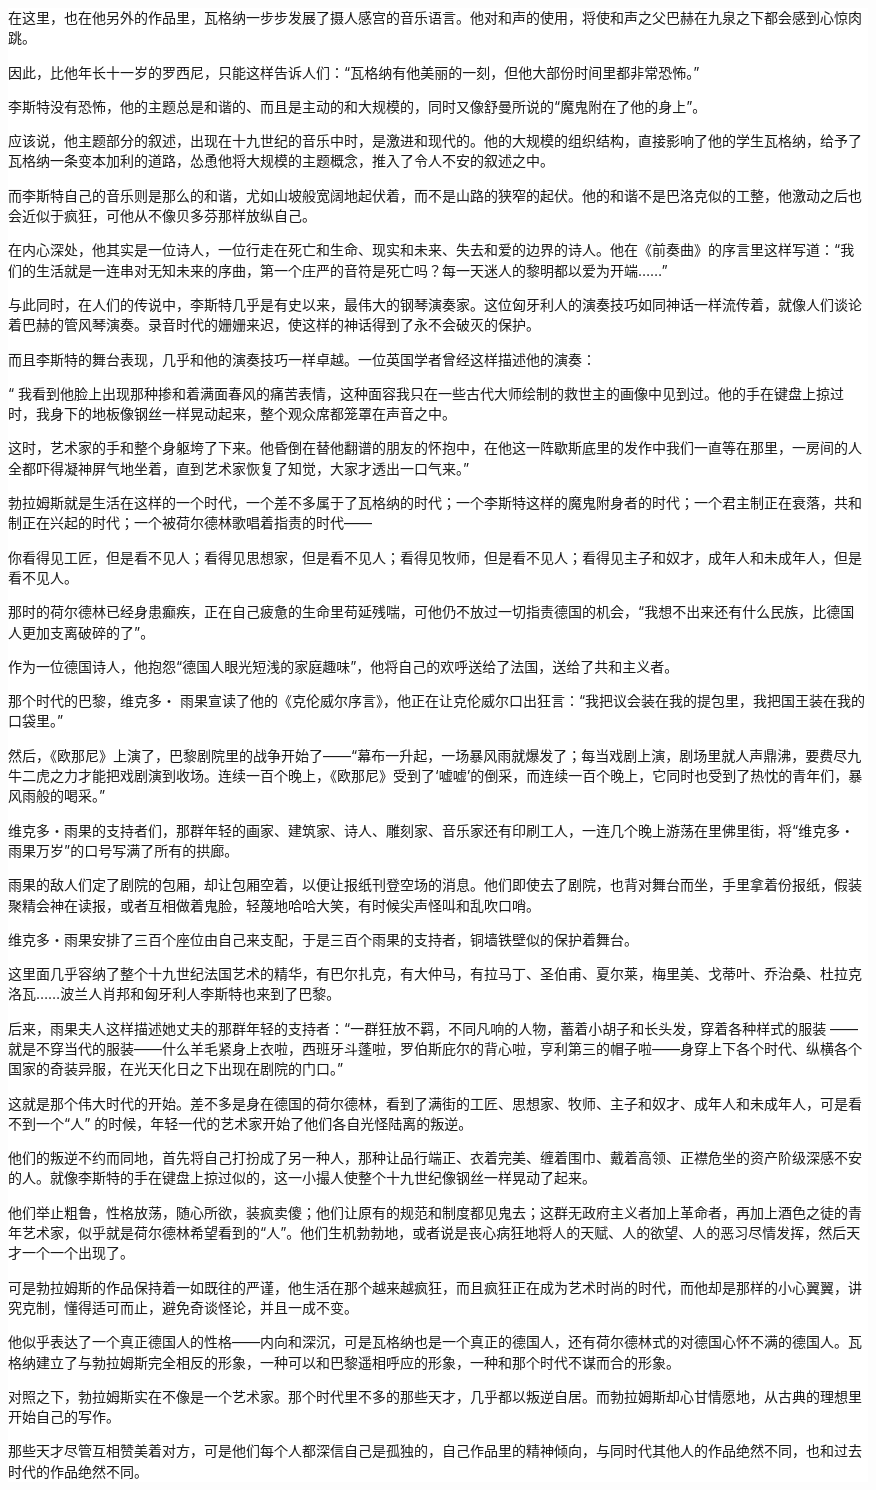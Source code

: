 在这里，也在他另外的作品里，瓦格纳一步步发展了摄人感宫的音乐语言。他对和声的使用，将使和声之父巴赫在九泉之下都会感到心惊肉跳。

因此，比他年长十一岁的罗西尼，只能这样告诉人们：“瓦格纳有他美丽的一刻，但他大部份时间里都非常恐怖。” 

李斯特没有恐怖，他的主题总是和谐的、而且是主动的和大规模的，同时又像舒曼所说的“魔鬼附在了他的身上”。

应该说，他主题部分的叙述，出现在十九世纪的音乐中时，是激进和现代的。他的大规模的组织结构，直接影响了他的学生瓦格纳，给予了瓦格纳一条变本加利的道路，怂恿他将大规模的主题概念，推入了令人不安的叙述之中。

而李斯特自己的音乐则是那么的和谐，尤如山坡般宽阔地起伏着，而不是山路的狭窄的起伏。他的和谐不是巴洛克似的工整，他激动之后也会近似于疯狂，可他从不像贝多芬那样放纵自己。

在内心深处，他其实是一位诗人，一位行走在死亡和生命、现实和未来、失去和爱的边界的诗人。他在《前奏曲》的序言里这样写道：“我们的生活就是一连串对无知未来的序曲，第一个庄严的音符是死亡吗？每一天迷人的黎明都以爱为开端……” 

与此同时，在人们的传说中，李斯特几乎是有史以来，最伟大的钢琴演奏家。这位匈牙利人的演奏技巧如同神话一样流传着，就像人们谈论着巴赫的管风琴演奏。录音时代的姗姗来迟，使这样的神话得到了永不会破灭的保护。

而且李斯特的舞台表现，几乎和他的演奏技巧一样卓越。一位英国学者曾经这样描述他的演奏：


“ 我看到他脸上出现那种掺和着满面春风的痛苦表情，这种面容我只在一些古代大师绘制的救世主的画像中见到过。他的手在键盘上掠过时，我身下的地板像钢丝一样晃动起来，整个观众席都笼罩在声音之中。

这时，艺术家的手和整个身躯垮了下来。他昏倒在替他翻谱的朋友的怀抱中，在他这一阵歇斯底里的发作中我们一直等在那里，一房间的人全都吓得凝神屏气地坐着，直到艺术家恢复了知觉，大家才透出一口气来。”


勃拉姆斯就是生活在这样的一个时代，一个差不多属于了瓦格纳的时代；一个李斯特这样的魔鬼附身者的时代；一个君主制正在衰落，共和制正在兴起的时代；一个被荷尔德林歌唱着指责的时代――

你看得见工匠，但是看不见人；看得见思想家，但是看不见人；看得见牧师，但是看不见人；看得见主子和奴才，成年人和未成年人，但是看不见人。

那时的荷尔德林已经身患癫疾，正在自己疲惫的生命里苟延残喘，可他仍不放过一切指责德国的机会，“我想不出来还有什么民族，比德国人更加支离破碎的了”。

作为一位德国诗人，他抱怨“德国人眼光短浅的家庭趣味”，他将自己的欢呼送给了法国，送给了共和主义者。

那个时代的巴黎，维克多・ 雨果宣读了他的《克伦威尔序言》，他正在让克伦威尔口出狂言：“我把议会装在我的提包里，我把国王装在我的口袋里。” 

然后，《欧那尼》上演了，巴黎剧院里的战争开始了――“幕布一升起，一场暴风雨就爆发了；每当戏剧上演，剧场里就人声鼎沸，要费尽九牛二虎之力才能把戏剧演到收场。连续一百个晚上，《欧那尼》受到了‘嘘嘘’的倒采，而连续一百个晚上，它同时也受到了热忱的青年们，暴风雨般的喝采。”

维克多・雨果的支持者们，那群年轻的画家、建筑家、诗人、雕刻家、音乐家还有印刷工人，一连几个晚上游荡在里佛里街，将“维克多・雨果万岁”的口号写满了所有的拱廊。

雨果的敌人们定了剧院的包厢，却让包厢空着，以便让报纸刊登空场的消息。他们即使去了剧院，也背对舞台而坐，手里拿着份报纸，假装聚精会神在读报，或者互相做着鬼脸，轻蔑地哈哈大笑，有时候尖声怪叫和乱吹口哨。

维克多・雨果安排了三百个座位由自己来支配，于是三百个雨果的支持者，铜墙铁壁似的保护着舞台。

这里面几乎容纳了整个十九世纪法国艺术的精华，有巴尔扎克，有大仲马，有拉马丁、圣伯甫、夏尔莱，梅里美、戈蒂叶、乔治桑、杜拉克洛瓦……波兰人肖邦和匈牙利人李斯特也来到了巴黎。

后来，雨果夫人这样描述她丈夫的那群年轻的支持者：“一群狂放不羁，不同凡响的人物，蓄着小胡子和长头发，穿着各种样式的服装 ――就是不穿当代的服装――什么羊毛紧身上衣啦，西班牙斗蓬啦，罗伯斯庇尔的背心啦，亨利第三的帽子啦――身穿上下各个时代、纵横各个国家的奇装异服，在光天化日之下出现在剧院的门口。” 

这就是那个伟大时代的开始。差不多是身在德国的荷尔德林，看到了满街的工匠、思想家、牧师、主子和奴才、成年人和未成年人，可是看不到一个“人” 的时候，年轻一代的艺术家开始了他们各自光怪陆离的叛逆。

他们的叛逆不约而同地，首先将自己打扮成了另一种人，那种让品行端正、衣着完美、缠着围巾、戴着高领、正襟危坐的资产阶级深感不安的人。就像李斯特的手在键盘上掠过似的，这一小撮人使整个十九世纪像钢丝一样晃动了起来。

他们举止粗鲁，性格放荡，随心所欲，装疯卖傻；他们让原有的规范和制度都见鬼去；这群无政府主义者加上革命者，再加上酒色之徒的青年艺术家，似乎就是荷尔德林希望看到的“人”。他们生机勃勃地，或者说是丧心病狂地将人的天赋、人的欲望、人的恶习尽情发挥，然后天才一个一个出现了。 

可是勃拉姆斯的作品保持着一如既往的严谨，他生活在那个越来越疯狂，而且疯狂正在成为艺术时尚的时代，而他却是那样的小心翼翼，讲究克制，懂得适可而止，避免奇谈怪论，并且一成不变。

他似乎表达了一个真正德国人的性格――内向和深沉，可是瓦格纳也是一个真正的德国人，还有荷尔德林式的对德国心怀不满的德国人。瓦格纳建立了与勃拉姆斯完全相反的形象，一种可以和巴黎遥相呼应的形象，一种和那个时代不谋而合的形象。

对照之下，勃拉姆斯实在不像是一个艺术家。那个时代里不多的那些天才，几乎都以叛逆自居。而勃拉姆斯却心甘情愿地，从古典的理想里开始自己的写作。

那些天才尽管互相赞美着对方，可是他们每个人都深信自己是孤独的，自己作品里的精神倾向，与同时代其他人的作品绝然不同，也和过去时代的作品绝然不同。
